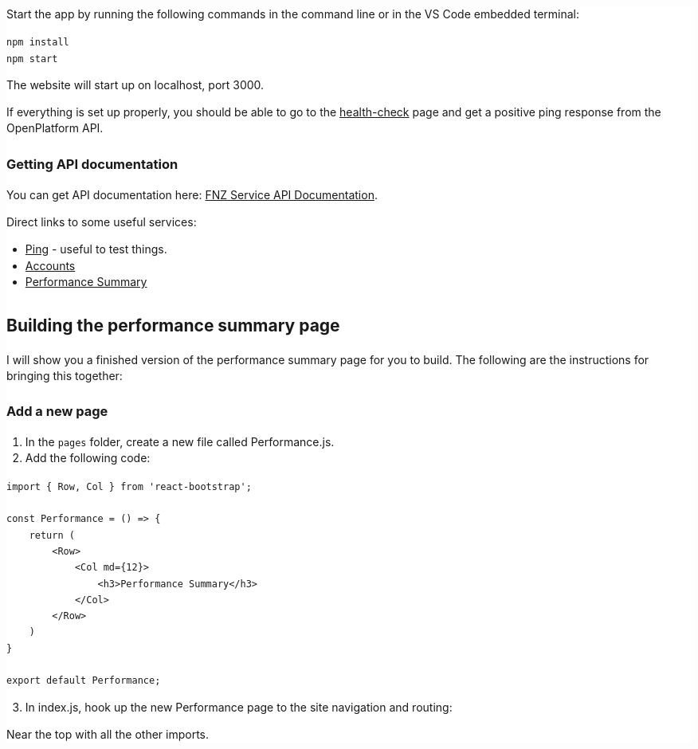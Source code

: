Start the app by running the following commands in the command line or in the VS Code embedded terminal:

```
npm install
npm start
```

The website will start up on localhost, port 3000.

If everything is set up properly, you should be able to go to the [health-check](http://localhost:3000/health-check) page and get a positive ping response from the OpenPlatform API.

### **Getting API documentation**
You can get API documentation here: [FNZ Service API Documentation](https://distributionservicetfsu4.fnz.com/api/distribution/v3/docs/Catalogue/Index/78/).

Direct links to some useful services:

* [Ping](https://distributionservicetfsu4.fnz.com/api/distribution/v3/docs/Catalogue/Index/78/operation/478715010/Request) - useful to test things.
* [Accounts](https://distributionservicetfsu4.fnz.com/api/distribution/v3/docs/Catalogue/Index/78/operation/1330771012/Request)
* [Performance Summary](https://distributionservicetfsu4.fnz.com/api/distribution/v3/docs/Catalogue/Index/78/operation/1464623772/Request)

## Building the performance summary page
I will show you a finished version of the performance summary page for you to build.  The following are the instructions for bringing this together:

### **Add a new page**

1. In the `pages` folder, create a new file called Performance.js.
2. Add the following code:

```
import { Row, Col } from 'react-bootstrap';

const Performance = () => {
    return (
        <Row>
            <Col md={12}>
                <h3>Performance Summary</h3>
            </Col>
        </Row>
    )
}

export default Performance;
```

3. In index.js, hook up the new Performance page to the site navigation and routing:

Near the top with all the other imports.
